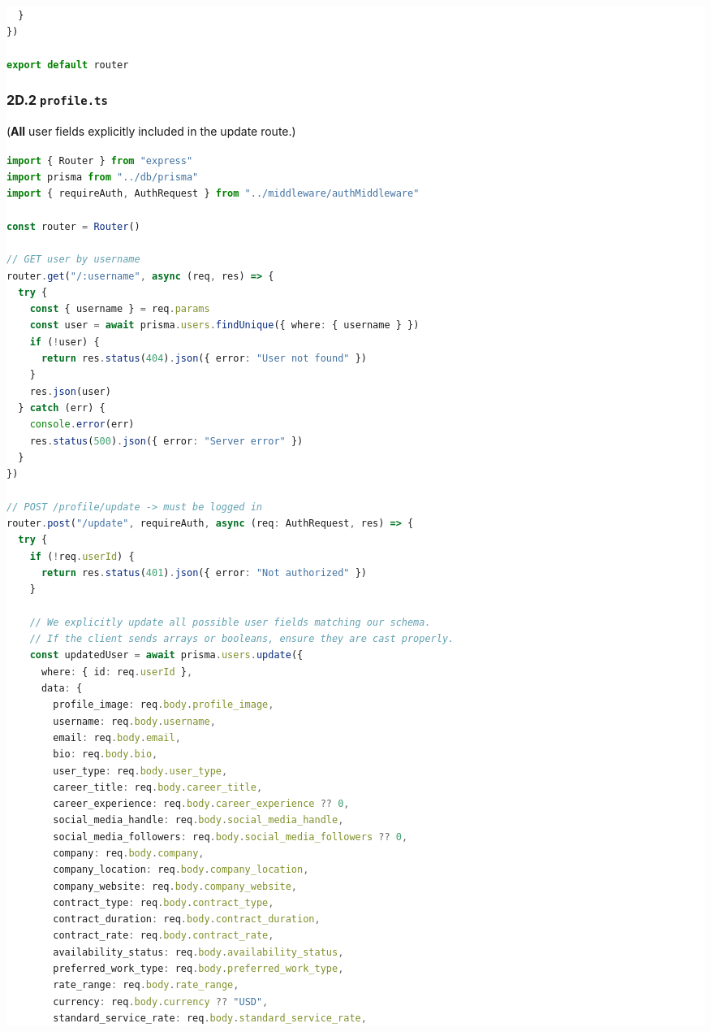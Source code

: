 ```ts
  }
})

export default router
```

### **2D.2 `profile.ts`**  
(**All** user fields explicitly included in the update route.)

```ts
import { Router } from "express"
import prisma from "../db/prisma"
import { requireAuth, AuthRequest } from "../middleware/authMiddleware"

const router = Router()

// GET user by username
router.get("/:username", async (req, res) => {
  try {
    const { username } = req.params
    const user = await prisma.users.findUnique({ where: { username } })
    if (!user) {
      return res.status(404).json({ error: "User not found" })
    }
    res.json(user)
  } catch (err) {
    console.error(err)
    res.status(500).json({ error: "Server error" })
  }
})

// POST /profile/update -> must be logged in
router.post("/update", requireAuth, async (req: AuthRequest, res) => {
  try {
    if (!req.userId) {
      return res.status(401).json({ error: "Not authorized" })
    }

    // We explicitly update all possible user fields matching our schema.
    // If the client sends arrays or booleans, ensure they are cast properly.
    const updatedUser = await prisma.users.update({
      where: { id: req.userId },
      data: {
        profile_image: req.body.profile_image,
        username: req.body.username,
        email: req.body.email,
        bio: req.body.bio,
        user_type: req.body.user_type,
        career_title: req.body.career_title,
        career_experience: req.body.career_experience ?? 0,
        social_media_handle: req.body.social_media_handle,
        social_media_followers: req.body.social_media_followers ?? 0,
        company: req.body.company,
        company_location: req.body.company_location,
        company_website: req.body.company_website,
        contract_type: req.body.contract_type,
        contract_duration: req.body.contract_duration,
        contract_rate: req.body.contract_rate,
        availability_status: req.body.availability_status,
        preferred_work_type: req.body.preferred_work_type,
        rate_range: req.body.rate_range,
        currency: req.body.currency ?? "USD",
        standard_service_rate: req.body.standard_service_rate,
```